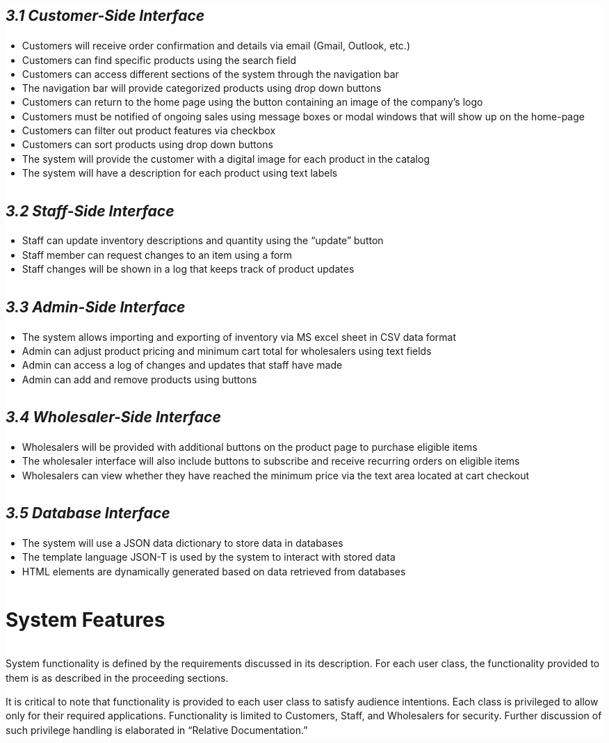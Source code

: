 ## ***3.1 Customer-Side Interface***
- Customers will receive order confirmation and details via email (Gmail, Outlook, etc.)
- Customers can find specific products using the search field 
- Customers can access different sections of the system through the navigation bar 
- The navigation bar will provide categorized products using drop down buttons
- Customers can return to the home page using the button containing an image of the company’s logo
- Customers must be notified of ongoing sales using message boxes or modal windows that will show up on the home-page 
- Customers can filter out product features via checkbox
- Customers can sort products using drop down buttons
- The system will provide the customer with a digital image for each product in the catalog
- The system will have a description for each product using text labels

## ***3.2 Staff-Side Interface***
- Staff can update inventory descriptions and quantity using the “update” button
- Staff member can request changes to an item using a form
- Staff changes will be shown in a log that keeps track of product updates

## ***3.3 Admin-Side Interface***
- The system allows importing and exporting of inventory via MS excel sheet in CSV data format
- Admin can adjust product pricing and minimum cart total for wholesalers using text fields
- Admin can access a log of changes and updates that staff have made
- Admin can add and remove products using buttons

## ***3.4 Wholesaler-Side Interface***
- Wholesalers will be provided with additional buttons on the product page to purchase eligible items
- The wholesaler interface will also include buttons to subscribe and receive recurring orders on eligible items
- Wholesalers can view whether they have reached the minimum price via the text area located at cart checkout

## ***3.5 Database Interface***
- The system will use a JSON data dictionary to store data in databases
- The template language JSON-T is used by the system to interact with stored data
- HTML elements are dynamically generated based on data retrieved from databases


# **System Features**
######
System functionality is defined by the requirements discussed in its description. For each user class, the functionality provided to them is as described in the proceeding sections. 

It is critical to note that functionality is provided to each user class to satisfy audience intentions. Each class is privileged to allow only for their required applications. Functionality is limited to Customers, Staff, and Wholesalers for security. Further discussion of such privilege handling is elaborated in “Relative Documentation.”
